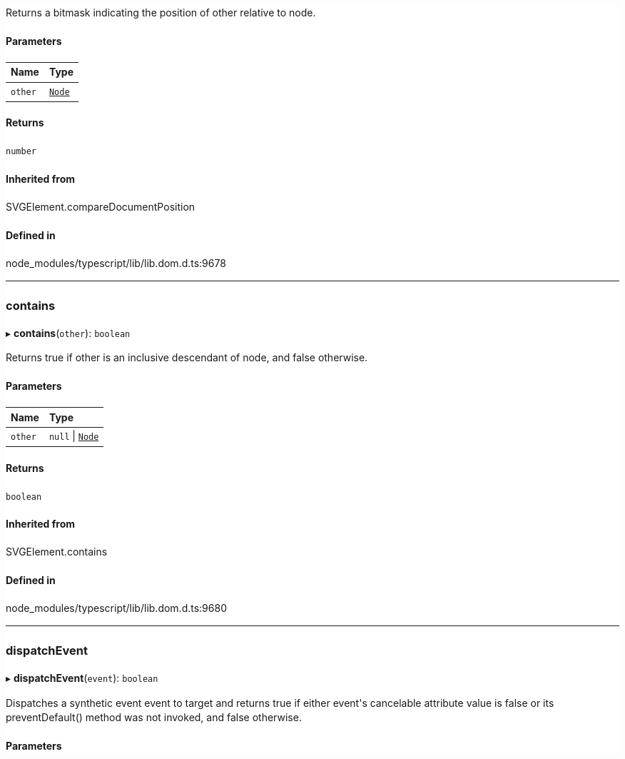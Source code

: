 Returns a bitmask indicating the position of other relative to node.

#### Parameters

| Name | Type |
| :------ | :------ |
| `other` | [`Node`](../modules/components_ClusterNodeContainer._internal_.md#node) |

#### Returns

`number`

#### Inherited from

SVGElement.compareDocumentPosition

#### Defined in

node_modules/typescript/lib/lib.dom.d.ts:9678

___

### contains

▸ **contains**(`other`): `boolean`

Returns true if other is an inclusive descendant of node, and false otherwise.

#### Parameters

| Name | Type |
| :------ | :------ |
| `other` | ``null`` \| [`Node`](../modules/components_ClusterNodeContainer._internal_.md#node) |

#### Returns

`boolean`

#### Inherited from

SVGElement.contains

#### Defined in

node_modules/typescript/lib/lib.dom.d.ts:9680

___

### dispatchEvent

▸ **dispatchEvent**(`event`): `boolean`

Dispatches a synthetic event event to target and returns true if either event's cancelable attribute value is false or its preventDefault() method was not invoked, and false otherwise.

#### Parameters

